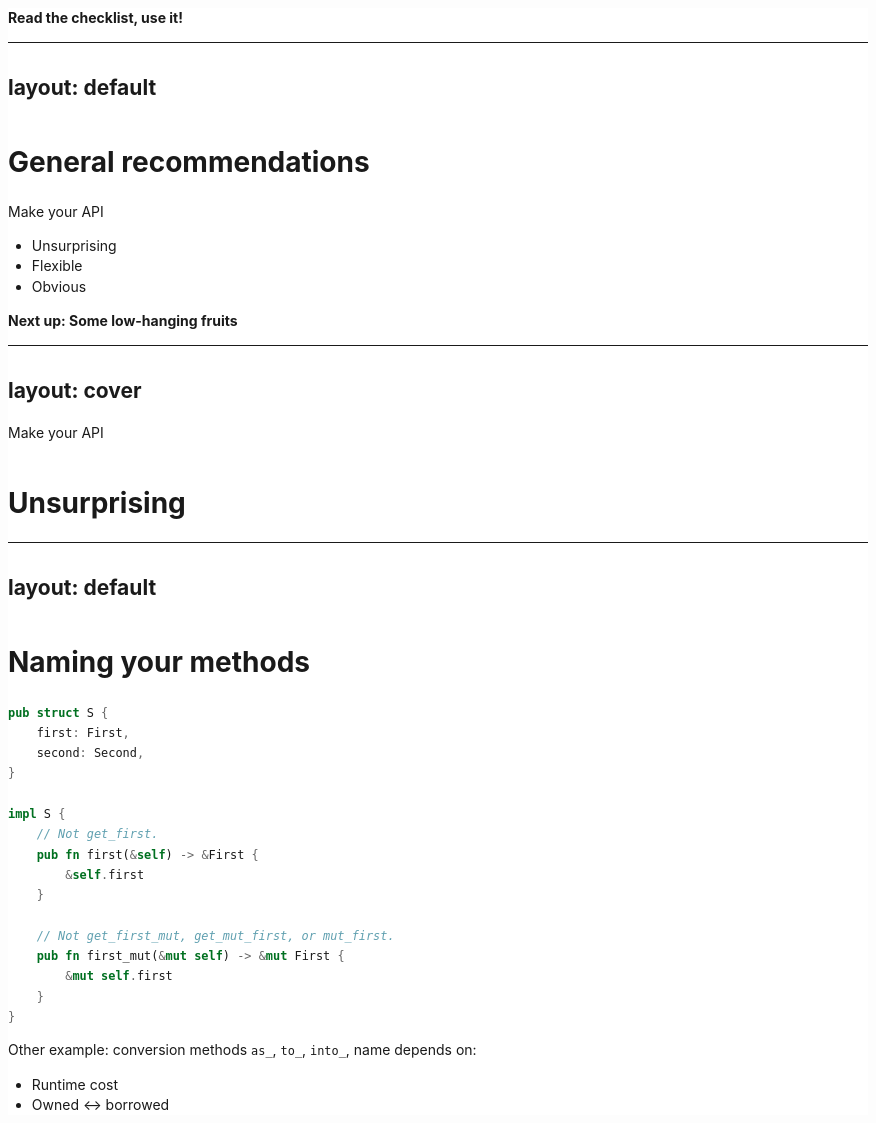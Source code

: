 
**Read the checklist, use it!**



---
layout: default
---

# General recommendations

Make your API
- Unsurprising
- Flexible
- Obvious

**Next up: Some low-hanging fruits**



---
layout: cover
---
Make your API
# Unsurprising


---
layout: default
---
# Naming your methods

```rust {all|7-10|12-15}
pub struct S {
    first: First,
    second: Second,
}

impl S {
    // Not get_first.
    pub fn first(&self) -> &First {
        &self.first
    }

    // Not get_first_mut, get_mut_first, or mut_first.
    pub fn first_mut(&mut self) -> &mut First {
        &mut self.first
    }
}
```

Other example: conversion methods `as_`, `to_`, `into_`, name depends on:
- Runtime cost
- Owned &harr; borrowed

